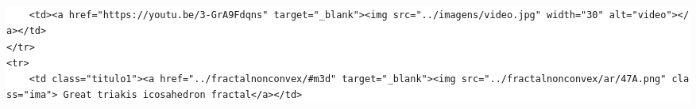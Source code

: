 		<td><a href="https://youtu.be/3-GrA9Fdqns" target="_blank"><img src="../imagens/video.jpg" width="30" alt="video"></a></td>
	</tr>
	<tr>
		<td class="titulo1"><a href="../fractalnonconvex/#m3d" target="_blank"><img src="../fractalnonconvex/ar/47A.png" class="ima"> Great triakis icosahedron fractal</a></td>